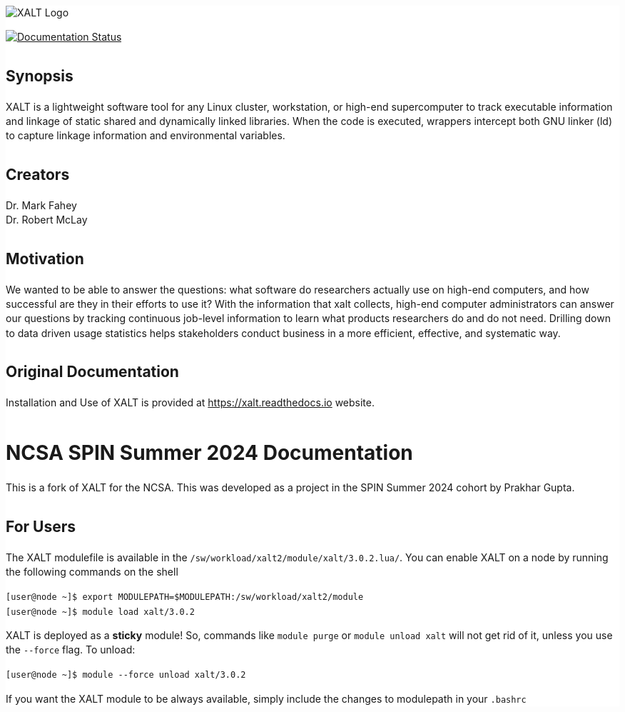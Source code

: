 ![XALT Logo](https://github.com/xalt/xalt/raw/main/logos/XALT_Sticker.png)

[![Documentation Status](https://readthedocs.org/projects/xalt/badge/?version=latest)](https://xalt.readthedocs.io/en/latest/?badge=latest)
## Synopsis

XALT is a lightweight software tool for any Linux cluster,
workstation, or high-end supercomputer to track executable information
and linkage of static shared and dynamically linked libraries. When
the code is executed, wrappers intercept both GNU linker (ld) to capture
linkage information and environmental variables.

## Creators

Dr. Mark Fahey  
Dr. Robert McLay

## Motivation

We wanted to be able to answer the questions: what software do
researchers actually use on high-end computers, and how successful are
they in their efforts to use it?  With the information that xalt
collects, high-end computer administrators can answer our questions by
tracking continuous job-level information to learn what products
researchers do and do not need.  Drilling down to data driven usage
statistics helps stakeholders conduct business in a more efficient,
effective, and systematic way.


## Original Documentation

Installation and Use of XALT is provided at https://xalt.readthedocs.io website.


# NCSA SPIN Summer 2024 Documentation
This is a fork of XALT for the NCSA. This was developed as a project in the SPIN Summer 2024 cohort by Prakhar Gupta.

## For Users

The XALT modulefile is available in the `/sw/workload/xalt2/module/xalt/3.0.2.lua/`. You can enable XALT on a node by running the following commands on the shell

```
[user@node ~]$ export MODULEPATH=$MODULEPATH:/sw/workload/xalt2/module
[user@node ~]$ module load xalt/3.0.2
```
XALT is deployed as a **sticky** module! So, commands like `module purge` or `module unload xalt` will not get rid of it, unless you use the `--force` flag.  To unload:
```
[user@node ~]$ module --force unload xalt/3.0.2
```
If you want the XALT module to be always available, simply include the changes to modulepath in your `.bashrc`
